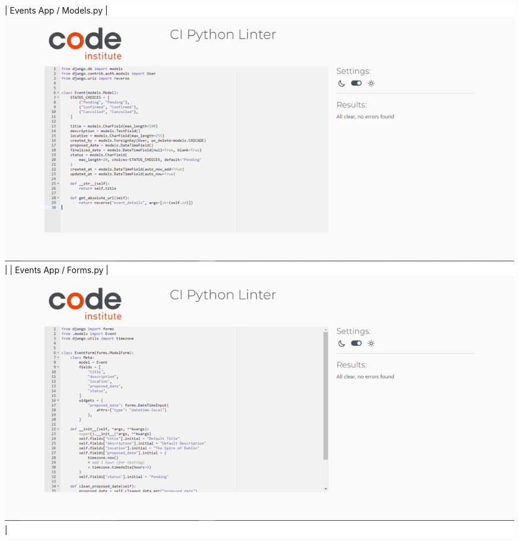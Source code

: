 | Events App / Models.py | ![Events App]( images/linter-events-models.png) |
| Events App / Forms.py | ![Events App]( images/linter-events-forms.png) |